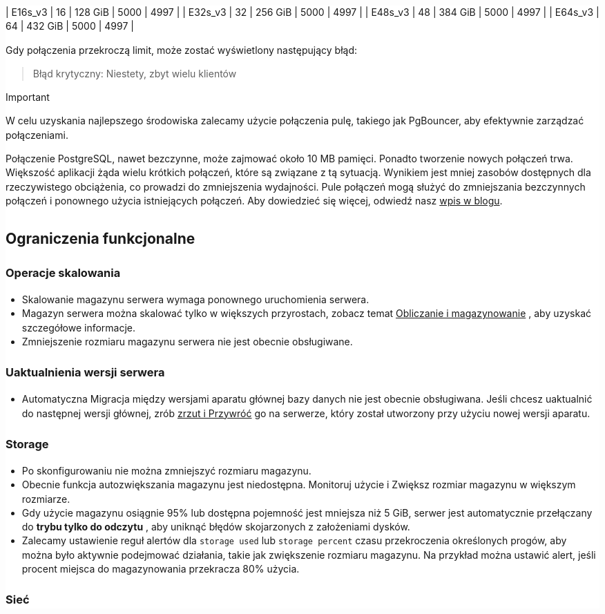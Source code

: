 | E16s_v3              | 16     | 128 GiB     | 5000            | 4997                 |
| E32s_v3              | 32     | 256 GiB     | 5000            | 4997                 |
| E48s_v3              | 48     | 384 GiB     | 5000            | 4997                 |
| E64s_v3              | 64     | 432 GiB     | 5000            | 4997                 |

Gdy połączenia przekroczą limit, może zostać wyświetlony następujący błąd:
> Błąd krytyczny: Niestety, zbyt wielu klientów

> [!IMPORTANT]
> W celu uzyskania najlepszego środowiska zalecamy użycie połączenia pulę, takiego jak PgBouncer, aby efektywnie zarządzać połączeniami.

Połączenie PostgreSQL, nawet bezczynne, może zajmować około 10 MB pamięci. Ponadto tworzenie nowych połączeń trwa. Większość aplikacji żąda wielu krótkich połączeń, które są związane z tą sytuacją. Wynikiem jest mniej zasobów dostępnych dla rzeczywistego obciążenia, co prowadzi do zmniejszenia wydajności. Pule połączeń mogą służyć do zmniejszania bezczynnych połączeń i ponownego użycia istniejących połączeń. Aby dowiedzieć się więcej, odwiedź nasz [wpis w blogu](https://techcommunity.microsoft.com/t5/azure-database-for-postgresql/not-all-postgres-connection-pooling-is-equal/ba-p/825717).

## <a name="functional-limitations"></a>Ograniczenia funkcjonalne

### <a name="scale-operations"></a>Operacje skalowania

- Skalowanie magazynu serwera wymaga ponownego uruchomienia serwera.
- Magazyn serwera można skalować tylko w większych przyrostach, zobacz temat [Obliczanie i magazynowanie](concepts-compute-storage.md) , aby uzyskać szczegółowe informacje.
- Zmniejszenie rozmiaru magazynu serwera nie jest obecnie obsługiwane.

### <a name="server-version-upgrades"></a>Uaktualnienia wersji serwera

- Automatyczna Migracja między wersjami aparatu głównej bazy danych nie jest obecnie obsługiwana. Jeśli chcesz uaktualnić do następnej wersji głównej, zrób [zrzut i Przywróć](../howto-migrate-using-dump-and-restore.md) go na serwerze, który został utworzony przy użyciu nowej wersji aparatu.

### <a name="storage"></a>Storage

- Po skonfigurowaniu nie można zmniejszyć rozmiaru magazynu.
- Obecnie funkcja autozwiększania magazynu jest niedostępna. Monitoruj użycie i Zwiększ rozmiar magazynu w większym rozmiarze. 
- Gdy użycie magazynu osiągnie 95% lub dostępna pojemność jest mniejsza niż 5 GiB, serwer jest automatycznie przełączany do **trybu tylko do odczytu** , aby uniknąć błędów skojarzonych z założeniami dysków. 
- Zalecamy ustawienie reguł alertów dla `storage used` lub `storage percent` czasu przekroczenia określonych progów, aby można było aktywnie podejmować działania, takie jak zwiększenie rozmiaru magazynu. Na przykład można ustawić alert, jeśli procent miejsca do magazynowania przekracza 80% użycia.
  
### <a name="networking"></a>Sieć
